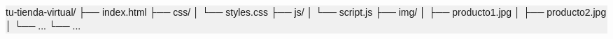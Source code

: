 tu-tienda-virtual/
├── index.html
├── css/
│   └── styles.css
├── js/
│   └── script.js
├── img/
│   ├── producto1.jpg
│   ├── producto2.jpg
│   └── ...
└── ...
<!DOCTYPE html>
<html lang="es">
<head>
    <meta charset="UTF-8">
    <meta name="viewport" content="width=device-width, initial-scale=1.0">
    <title>Tu Tienda Virtual</title>
    <style>
        body {
            font-family: Arial, sans-serif;
            margin: 0;
            padding: 0;
            background-color: #f0f0f0;
        }

        header {
            background-color: #333;
            color: #fff;
            text-align: center;
            padding: 1rem;
        }

        main {
            padding: 1rem;
        }

        .producto {
            border: 1px solid #ccc;
            background-color: #fff;
            padding: 1rem;
            margin: 1rem;
            text-align: center;
        }

        .producto img {
            max-width: 100%;
        }
    </style>
</head>
<body>
    <header>
        <h1>Tu Tienda Virtual</h1>
    </header>
    <main>
        <section class="productos">
            <div class="producto">
                <img src="producto1.jpg" alt="Producto 1">
                <h2>Producto 1</h2>
                <p>Precio: $19.99</p>
                <button>Añadir al carrito</button>
            </div>
            <div class="producto">
                <img src="producto2.jpg" alt="Producto 2">
                <h2>Producto 2</h2>